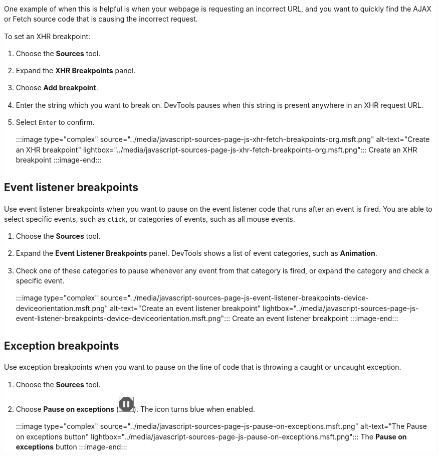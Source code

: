 One example of when this is helpful is when your webpage is requesting an incorrect URL, and you want to quickly find the AJAX or Fetch source code that is causing the incorrect request.

To set an XHR breakpoint:

1.  Choose the **Sources** tool.
1.  Expand the **XHR Breakpoints** panel.
1.  Choose **Add breakpoint**.
1.  Enter the string which you want to break on.  DevTools pauses when this string is present anywhere in an XHR request URL.
1.  Select `Enter` to confirm.

    :::image type="complex" source="../media/javascript-sources-page-js-xhr-fetch-breakpoints-org.msft.png" alt-text="Create an XHR breakpoint" lightbox="../media/javascript-sources-page-js-xhr-fetch-breakpoints-org.msft.png":::
       Create an XHR breakpoint
    :::image-end:::



## Event listener breakpoints

Use event listener breakpoints when you want to pause on the event listener code that runs after an event is fired.  You are able to select specific events, such as `click`, or categories of events, such as all mouse events.

1.  Choose the **Sources** tool.
1.  Expand the **Event Listener Breakpoints** panel.  DevTools shows a list of event categories, such as **Animation**.
1.  Check one of these categories to pause whenever any event from that category is fired, or expand the category and check a specific event.

    :::image type="complex" source="../media/javascript-sources-page-js-event-listener-breakpoints-device-deviceorientation.msft.png" alt-text="Create an event listener breakpoint" lightbox="../media/javascript-sources-page-js-event-listener-breakpoints-device-deviceorientation.msft.png":::
       Create an event listener breakpoint
    :::image-end:::



## Exception breakpoints

Use exception breakpoints when you want to pause on the line of code that is throwing a caught or uncaught exception.

1.  Choose the **Sources** tool.
1.  Choose **Pause on exceptions** (![Pause on exceptions](../media/pause-on-exceptions-icon.msft.png)).  The icon turns blue when enabled.

    :::image type="complex" source="../media/javascript-sources-page-js-pause-on-exceptions.msft.png" alt-text="The Pause on exceptions button" lightbox="../media/javascript-sources-page-js-pause-on-exceptions.msft.png":::
       The **Pause on exceptions** button
    :::image-end:::
